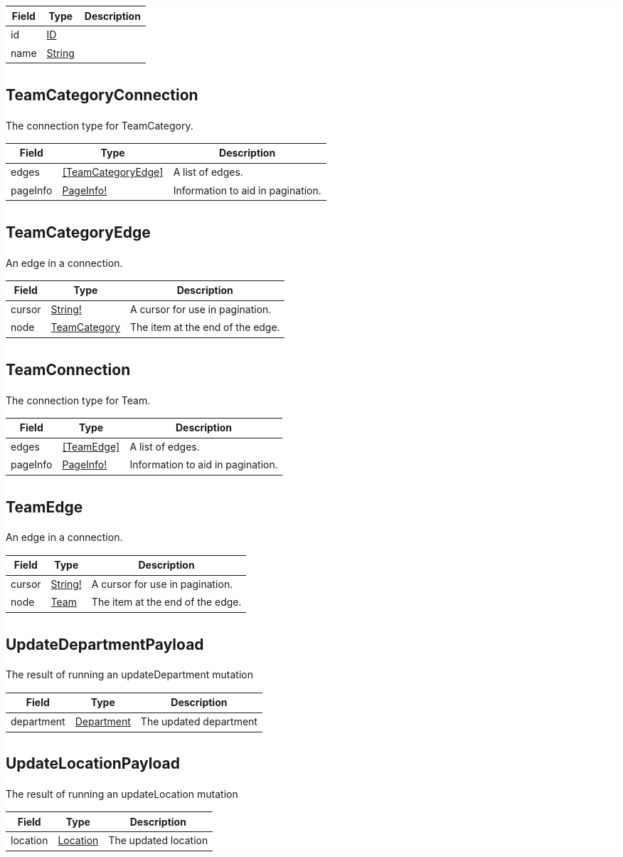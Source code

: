 Field | Type | Description
--------- | ----------- | -----------
id | [ID](#id) | 
name | [String](#string) | 

## TeamCategoryConnection
The connection type for TeamCategory.

Field | Type | Description
--------- | ----------- | -----------
edges | [\[TeamCategoryEdge\]](#teamcategoryedge) | A list of edges.
pageInfo | [PageInfo!](#pageinfo) | Information to aid in pagination.

## TeamCategoryEdge
An edge in a connection.

Field | Type | Description
--------- | ----------- | -----------
cursor | [String!](#string) | A cursor for use in pagination.
node | [TeamCategory](#teamcategory) | The item at the end of the edge.

## TeamConnection
The connection type for Team.

Field | Type | Description
--------- | ----------- | -----------
edges | [\[TeamEdge\]](#teamedge) | A list of edges.
pageInfo | [PageInfo!](#pageinfo) | Information to aid in pagination.

## TeamEdge
An edge in a connection.

Field | Type | Description
--------- | ----------- | -----------
cursor | [String!](#string) | A cursor for use in pagination.
node | [Team](#team) | The item at the end of the edge.

## UpdateDepartmentPayload
The result of running an updateDepartment mutation

Field | Type | Description
--------- | ----------- | -----------
department | [Department](#department) | The updated department

## UpdateLocationPayload
The result of running an updateLocation mutation

Field | Type | Description
--------- | ----------- | -----------
location | [Location](#location) | The updated location
